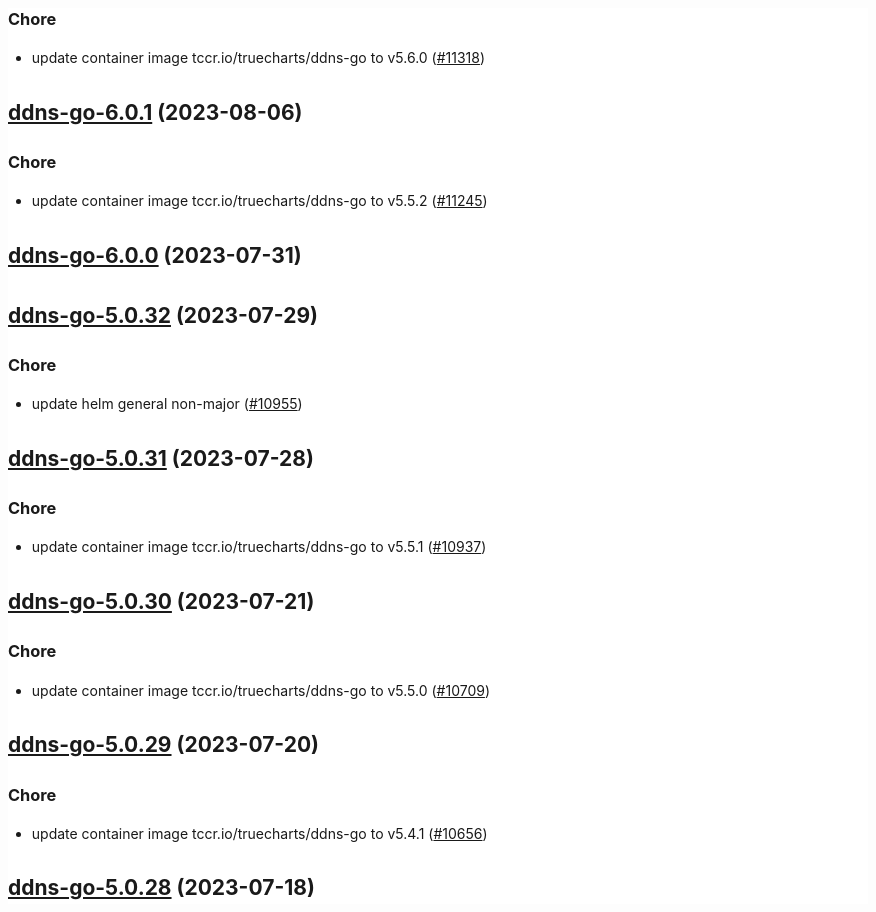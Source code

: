 ### Chore

- update container image tccr.io/truecharts/ddns-go to v5.6.0 ([#11318](https://github.com/truecharts/charts/issues/11318))

## [ddns-go-6.0.1](https://github.com/truecharts/charts/compare/ddns-go-6.0.0...ddns-go-6.0.1) (2023-08-06)

### Chore

- update container image tccr.io/truecharts/ddns-go to v5.5.2 ([#11245](https://github.com/truecharts/charts/issues/11245))

## [ddns-go-6.0.0](https://github.com/truecharts/charts/compare/ddns-go-5.0.32...ddns-go-6.0.0) (2023-07-31)

## [ddns-go-5.0.32](https://github.com/truecharts/charts/compare/ddns-go-5.0.31...ddns-go-5.0.32) (2023-07-29)

### Chore

- update helm general non-major ([#10955](https://github.com/truecharts/charts/issues/10955))

## [ddns-go-5.0.31](https://github.com/truecharts/charts/compare/ddns-go-5.0.30...ddns-go-5.0.31) (2023-07-28)

### Chore

- update container image tccr.io/truecharts/ddns-go to v5.5.1 ([#10937](https://github.com/truecharts/charts/issues/10937))

## [ddns-go-5.0.30](https://github.com/truecharts/charts/compare/ddns-go-5.0.29...ddns-go-5.0.30) (2023-07-21)

### Chore

- update container image tccr.io/truecharts/ddns-go to v5.5.0 ([#10709](https://github.com/truecharts/charts/issues/10709))

## [ddns-go-5.0.29](https://github.com/truecharts/charts/compare/ddns-go-5.0.28...ddns-go-5.0.29) (2023-07-20)

### Chore

- update container image tccr.io/truecharts/ddns-go to v5.4.1 ([#10656](https://github.com/truecharts/charts/issues/10656))

## [ddns-go-5.0.28](https://github.com/truecharts/charts/compare/ddns-go-5.0.27...ddns-go-5.0.28) (2023-07-18)
